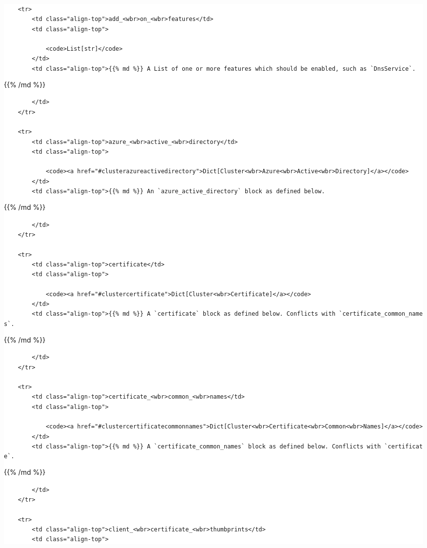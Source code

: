         <tr>
            <td class="align-top">add_<wbr>on_<wbr>features</td>
            <td class="align-top">
                
                <code>List[str]</code>
            </td>
            <td class="align-top">{{% md %}} A List of one or more features which should be enabled, such as `DnsService`.
 {{% /md %}}

            
            </td>
        </tr>
    
        <tr>
            <td class="align-top">azure_<wbr>active_<wbr>directory</td>
            <td class="align-top">
                
                <code><a href="#clusterazureactivedirectory">Dict[Cluster<wbr>Azure<wbr>Active<wbr>Directory]</a></code>
            </td>
            <td class="align-top">{{% md %}} An `azure_active_directory` block as defined below.
 {{% /md %}}

            
            </td>
        </tr>
    
        <tr>
            <td class="align-top">certificate</td>
            <td class="align-top">
                
                <code><a href="#clustercertificate">Dict[Cluster<wbr>Certificate]</a></code>
            </td>
            <td class="align-top">{{% md %}} A `certificate` block as defined below. Conflicts with `certificate_common_names`.
 {{% /md %}}

            
            </td>
        </tr>
    
        <tr>
            <td class="align-top">certificate_<wbr>common_<wbr>names</td>
            <td class="align-top">
                
                <code><a href="#clustercertificatecommonnames">Dict[Cluster<wbr>Certificate<wbr>Common<wbr>Names]</a></code>
            </td>
            <td class="align-top">{{% md %}} A `certificate_common_names` block as defined below. Conflicts with `certificate`.
 {{% /md %}}

            
            </td>
        </tr>
    
        <tr>
            <td class="align-top">client_<wbr>certificate_<wbr>thumbprints</td>
            <td class="align-top">
                